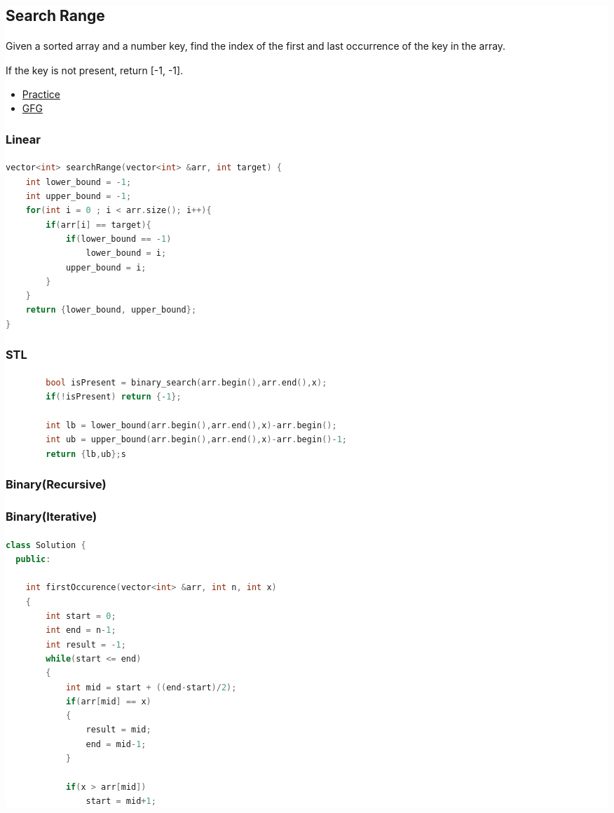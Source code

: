 ## Search Range

Given a sorted array and a number key, find the index of the first and last occurrence of the key in the array.

If the key is not present, return [-1, -1].

* [Practice](https://workat.tech/problem-solving/practice/search-range)
* [GFG](https://practice.geeksforgeeks.org/problems/first-and-last-occurrences-of-x2041/1/#)

### Linear

```cpp
vector<int> searchRange(vector<int> &arr, int target) {
	int lower_bound = -1;
    int upper_bound = -1;
    for(int i = 0 ; i < arr.size(); i++){
        if(arr[i] == target){
            if(lower_bound == -1)
                lower_bound = i;
            upper_bound = i;
        }
    }
    return {lower_bound, upper_bound};
}
```

### STL

```cpp
        bool isPresent = binary_search(arr.begin(),arr.end(),x);
        if(!isPresent) return {-1};
        
        int lb = lower_bound(arr.begin(),arr.end(),x)-arr.begin();
        int ub = upper_bound(arr.begin(),arr.end(),x)-arr.begin()-1;
        return {lb,ub};s
```

### Binary(Recursive)

```cpp

```

### Binary(Iterative)

```cpp
class Solution {
  public:
  
    int firstOccurence(vector<int> &arr, int n, int x)
    {
        int start = 0;
        int end = n-1;
        int result = -1;
        while(start <= end)
        {
            int mid = start + ((end-start)/2);
            if(arr[mid] == x)
            {
                result = mid;
                end = mid-1;
            }    
            
            if(x > arr[mid])
                start = mid+1;
```